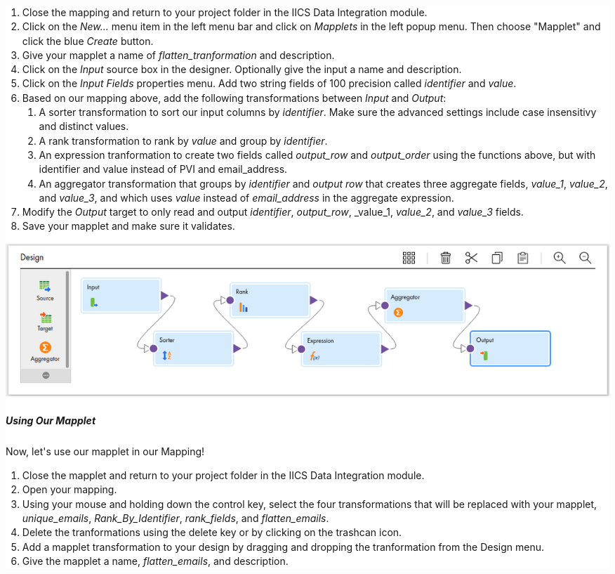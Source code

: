 1. Close the mapping and return to your project folder in the IICS Data Integration module.
2. Click on the _New..._ menu item in the left menu bar and click on _Mapplets_ in the left popup menu.  Then choose "Mapplet" and click the blue _Create_ button.
3. Give your mapplet a name of _flatten_tranformation_ and description.
4. Click on the _Input_ source box in the designer.  Optionally give the input a name and description.
5. Click on the _Input Fields_ properties menu.  Add two string fields of 100 precision called _identifier_ and _value_.
6. Based on our mapping above, add the following transformations between _Input_ and _Output_:
   1. A sorter transformation to sort our input columns by _identifier_.  Make sure the advanced settings include case insensitivy and distinct values.
   2. A rank transformation to rank by _value_ and group by _identifier_.
   3. An expression tranformation to create two fields called _output_row_ and _output_order_ using the functions above, but with identifier and value instead of PVI and email_address.
   4. An aggregator transformation that groups by _identifier_ and _output row_ that creates three aggregate fields, _value_1_, _value_2_, and _value_3_, and which uses _value_ instead of _email_address_ in the aggregate expression.
1. Modify the _Output_ target to only read and output _identifier_, _output_row_, _value_1, _value_2_, and _value_3_ fields.
2. Save your mapplet and make sure it validates.

![Mapplet](images/mapplet.png "Mapplet")

##### Using Our Mapplet

Now, let's use our mapplet in our Mapping!

1. Close the mapplet and return to your project folder in the IICS Data Integration module.
2. Open your mapping.
3. Using your mouse and holding down the control key, select the four transformations that  will be replaced with your mapplet, _unique_emails_, _Rank_By_Identifier_, _rank_fields_, and _flatten_emails_.
4. Delete the tranformations using the delete key or by clicking on the trashcan icon.
5. Add a mapplet transformation to your design by dragging and dropping the tranformation from the Design menu.
6. Give the mapplet a name, _flatten_emails_, and description.
